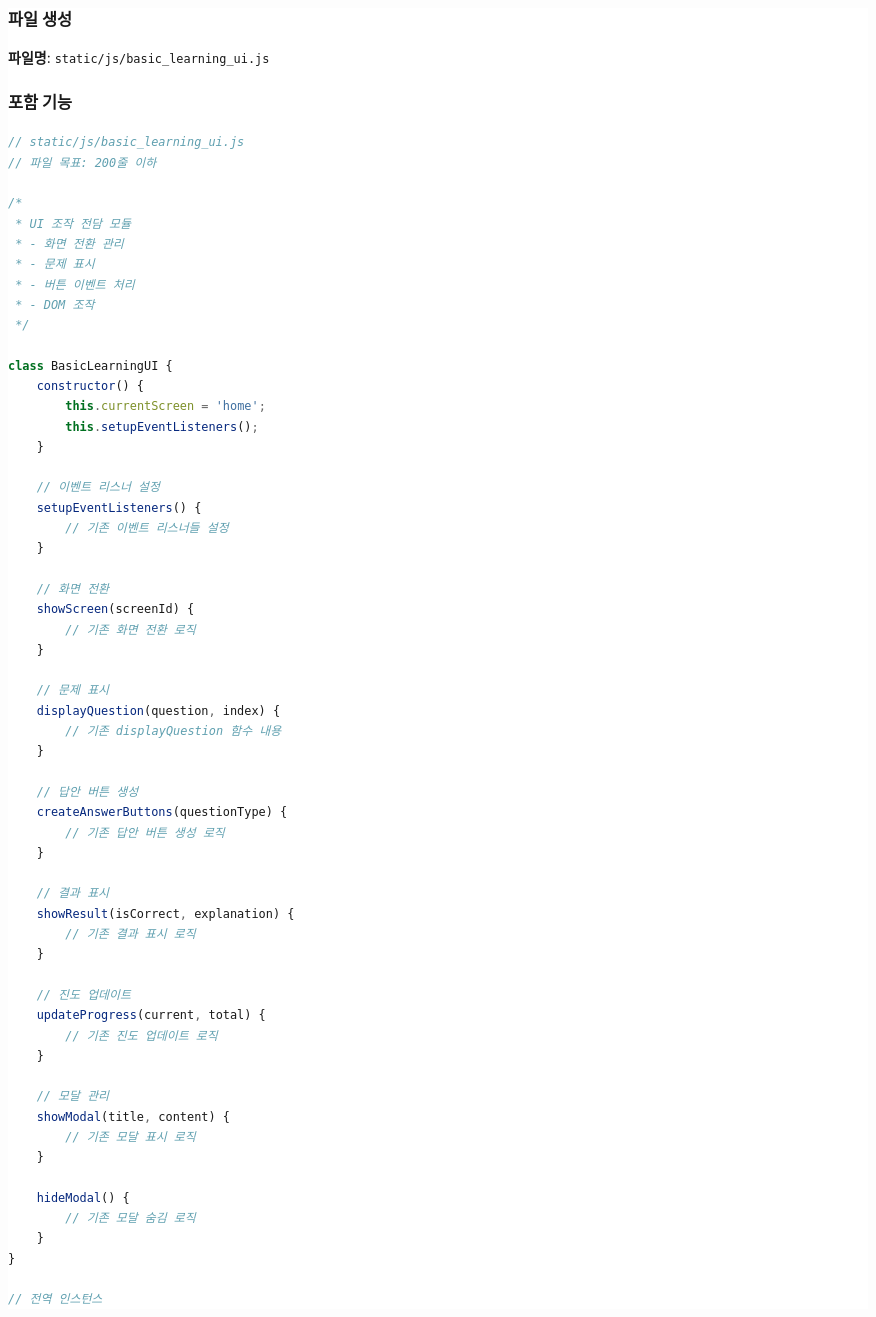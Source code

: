 ### **파일 생성**
**파일명**: `static/js/basic_learning_ui.js`

### **포함 기능**
```javascript
// static/js/basic_learning_ui.js
// 파일 목표: 200줄 이하

/*
 * UI 조작 전담 모듈
 * - 화면 전환 관리
 * - 문제 표시
 * - 버튼 이벤트 처리
 * - DOM 조작
 */

class BasicLearningUI {
    constructor() {
        this.currentScreen = 'home';
        this.setupEventListeners();
    }
    
    // 이벤트 리스너 설정
    setupEventListeners() {
        // 기존 이벤트 리스너들 설정
    }
    
    // 화면 전환
    showScreen(screenId) {
        // 기존 화면 전환 로직
    }
    
    // 문제 표시
    displayQuestion(question, index) {
        // 기존 displayQuestion 함수 내용
    }
    
    // 답안 버튼 생성
    createAnswerButtons(questionType) {
        // 기존 답안 버튼 생성 로직
    }
    
    // 결과 표시
    showResult(isCorrect, explanation) {
        // 기존 결과 표시 로직
    }
    
    // 진도 업데이트
    updateProgress(current, total) {
        // 기존 진도 업데이트 로직
    }
    
    // 모달 관리
    showModal(title, content) {
        // 기존 모달 표시 로직
    }
    
    hideModal() {
        // 기존 모달 숨김 로직
    }
}

// 전역 인스턴스
```